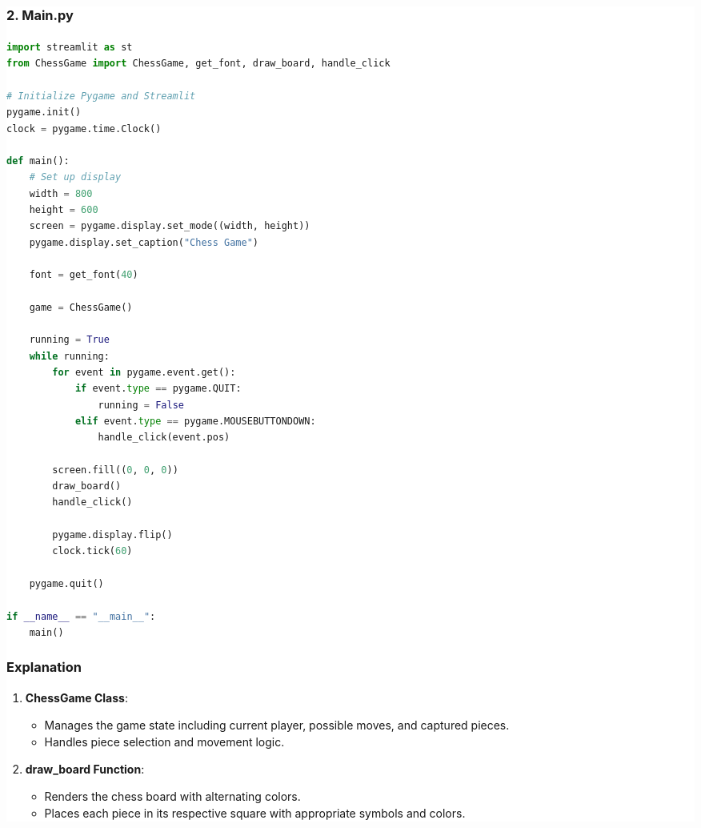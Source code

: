 ```python
```

### 2. Main.py

```python
import streamlit as st
from ChessGame import ChessGame, get_font, draw_board, handle_click

# Initialize Pygame and Streamlit
pygame.init()
clock = pygame.time.Clock()

def main():
    # Set up display
    width = 800
    height = 600
    screen = pygame.display.set_mode((width, height))
    pygame.display.set_caption("Chess Game")
    
    font = get_font(40)
    
    game = ChessGame()
    
    running = True
    while running:
        for event in pygame.event.get():
            if event.type == pygame.QUIT:
                running = False
            elif event.type == pygame.MOUSEBUTTONDOWN:
                handle_click(event.pos)
        
        screen.fill((0, 0, 0))
        draw_board()
        handle_click()
        
        pygame.display.flip()
        clock.tick(60)
    
    pygame.quit()

if __name__ == "__main__":
    main()
```

### Explanation

1. **ChessGame Class**:
   - Manages the game state including current player, possible moves, and captured pieces.
   - Handles piece selection and movement logic.

2. **draw_board Function**:
   - Renders the chess board with alternating colors.
   - Places each piece in its respective square with appropriate symbols and colors.
